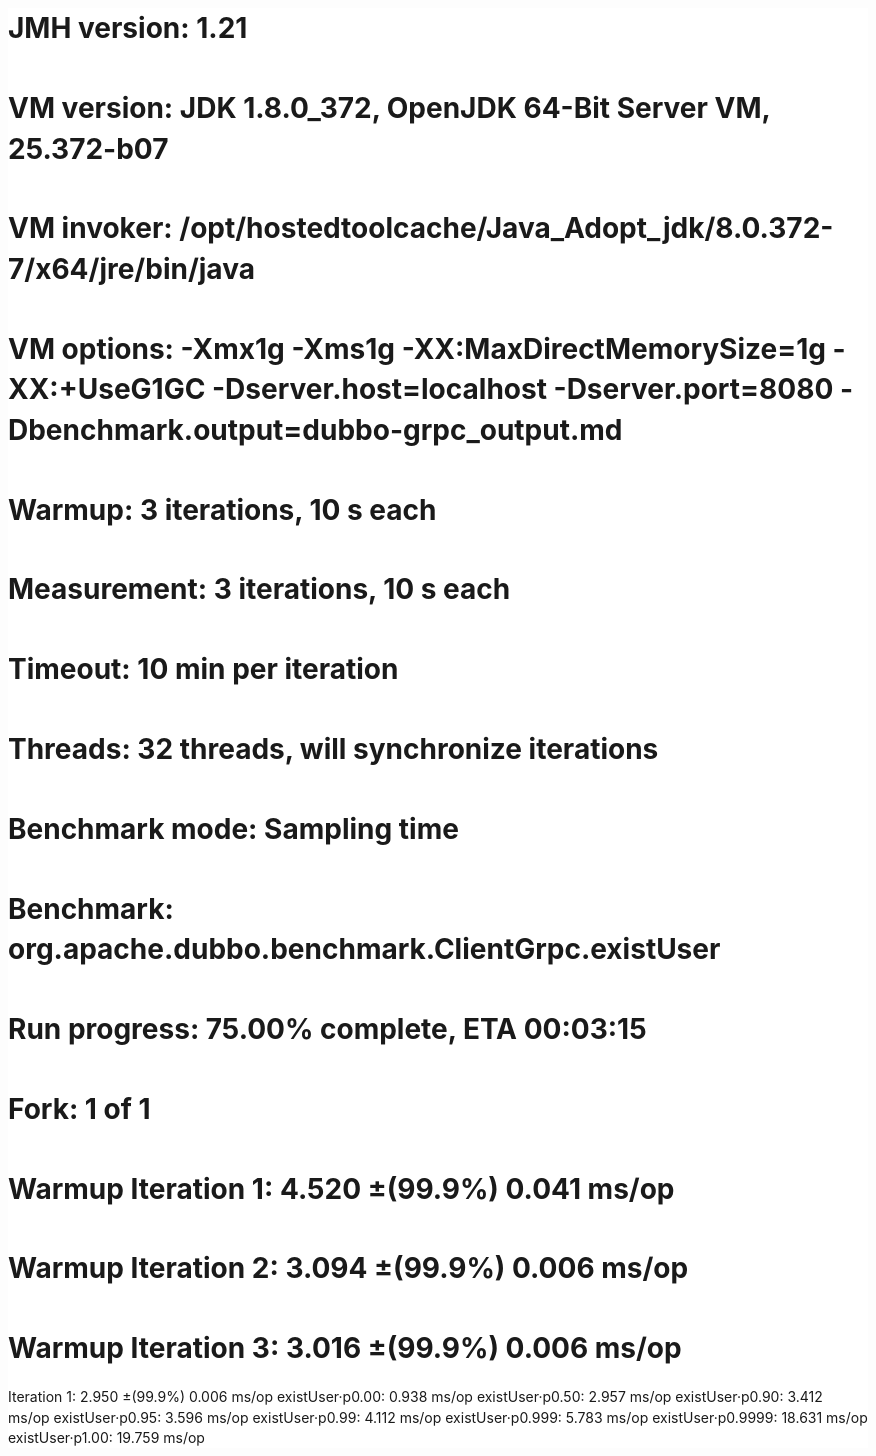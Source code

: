 
# JMH version: 1.21
# VM version: JDK 1.8.0_372, OpenJDK 64-Bit Server VM, 25.372-b07
# VM invoker: /opt/hostedtoolcache/Java_Adopt_jdk/8.0.372-7/x64/jre/bin/java
# VM options: -Xmx1g -Xms1g -XX:MaxDirectMemorySize=1g -XX:+UseG1GC -Dserver.host=localhost -Dserver.port=8080 -Dbenchmark.output=dubbo-grpc_output.md
# Warmup: 3 iterations, 10 s each
# Measurement: 3 iterations, 10 s each
# Timeout: 10 min per iteration
# Threads: 32 threads, will synchronize iterations
# Benchmark mode: Sampling time
# Benchmark: org.apache.dubbo.benchmark.ClientGrpc.existUser

# Run progress: 75.00% complete, ETA 00:03:15
# Fork: 1 of 1
# Warmup Iteration   1: 4.520 ±(99.9%) 0.041 ms/op
# Warmup Iteration   2: 3.094 ±(99.9%) 0.006 ms/op
# Warmup Iteration   3: 3.016 ±(99.9%) 0.006 ms/op
Iteration   1: 2.950 ±(99.9%) 0.006 ms/op
                 existUser·p0.00:   0.938 ms/op
                 existUser·p0.50:   2.957 ms/op
                 existUser·p0.90:   3.412 ms/op
                 existUser·p0.95:   3.596 ms/op
                 existUser·p0.99:   4.112 ms/op
                 existUser·p0.999:  5.783 ms/op
                 existUser·p0.9999: 18.631 ms/op
                 existUser·p1.00:   19.759 ms/op
